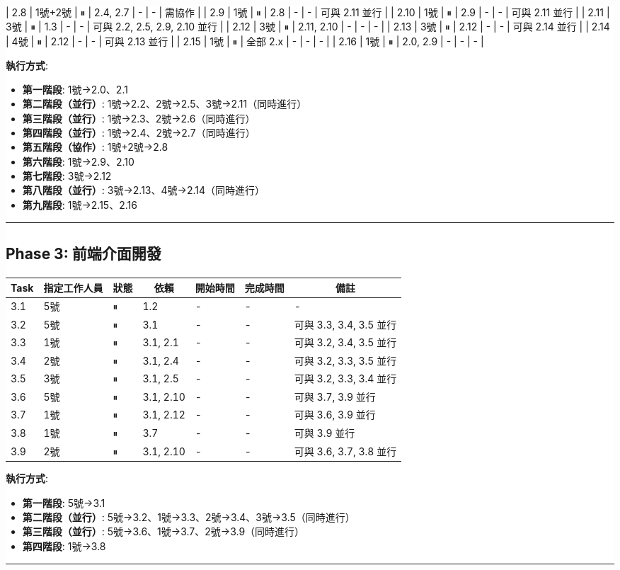 | 2.8 | 1號+2號 | ⏸ | 2.4, 2.7 | - | - | 需協作 |
| 2.9 | 1號 | ⏸ | 2.8 | - | - | 可與 2.11 並行 |
| 2.10 | 1號 | ⏸ | 2.9 | - | - | 可與 2.11 並行 |
| 2.11 | 3號 | ⏸ | 1.3 | - | - | 可與 2.2, 2.5, 2.9, 2.10 並行 |
| 2.12 | 3號 | ⏸ | 2.11, 2.10 | - | - | - |
| 2.13 | 3號 | ⏸ | 2.12 | - | - | 可與 2.14 並行 |
| 2.14 | 4號 | ⏸ | 2.12 | - | - | 可與 2.13 並行 |
| 2.15 | 1號 | ⏸ | 全部 2.x | - | - | - |
| 2.16 | 1號 | ⏸ | 2.0, 2.9 | - | - | - |

**執行方式**:
- **第一階段**: 1號→2.0、2.1
- **第二階段（並行）**: 1號→2.2、2號→2.5、3號→2.11（同時進行）
- **第三階段（並行）**: 1號→2.3、2號→2.6（同時進行）
- **第四階段（並行）**: 1號→2.4、2號→2.7（同時進行）
- **第五階段（協作）**: 1號+2號→2.8
- **第六階段**: 1號→2.9、2.10
- **第七階段**: 3號→2.12
- **第八階段（並行）**: 3號→2.13、4號→2.14（同時進行）
- **第九階段**: 1號→2.15、2.16

---

## Phase 3: 前端介面開發

| Task | 指定工作人員 | 狀態 | 依賴 | 開始時間 | 完成時間 | 備註 |
|------|------------|------|------|---------|---------|------|
| 3.1 | 5號 | ⏸ | 1.2 | - | - | - |
| 3.2 | 5號 | ⏸ | 3.1 | - | - | 可與 3.3, 3.4, 3.5 並行 |
| 3.3 | 1號 | ⏸ | 3.1, 2.1 | - | - | 可與 3.2, 3.4, 3.5 並行 |
| 3.4 | 2號 | ⏸ | 3.1, 2.4 | - | - | 可與 3.2, 3.3, 3.5 並行 |
| 3.5 | 3號 | ⏸ | 3.1, 2.5 | - | - | 可與 3.2, 3.3, 3.4 並行 |
| 3.6 | 5號 | ⏸ | 3.1, 2.10 | - | - | 可與 3.7, 3.9 並行 |
| 3.7 | 1號 | ⏸ | 3.1, 2.12 | - | - | 可與 3.6, 3.9 並行 |
| 3.8 | 1號 | ⏸ | 3.7 | - | - | 可與 3.9 並行 |
| 3.9 | 2號 | ⏸ | 3.1, 2.10 | - | - | 可與 3.6, 3.7, 3.8 並行 |

**執行方式**:
- **第一階段**: 5號→3.1
- **第二階段（並行）**: 5號→3.2、1號→3.3、2號→3.4、3號→3.5（同時進行）
- **第三階段（並行）**: 5號→3.6、1號→3.7、2號→3.9（同時進行）
- **第四階段**: 1號→3.8

---